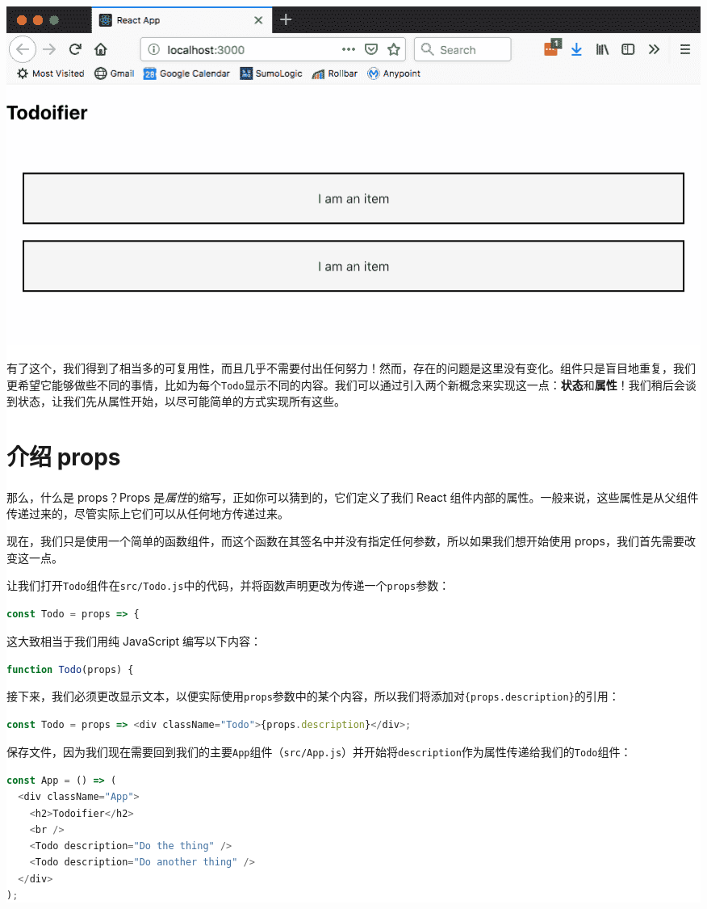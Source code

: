![](img/a90cdac8-cead-492d-974b-1632fb3e266c.png)

有了这个，我们得到了相当多的可复用性，而且几乎不需要付出任何努力！然而，存在的问题是这里没有变化。组件只是盲目地重复，我们更希望它能够做些不同的事情，比如为每个`Todo`显示不同的内容。我们可以通过引入两个新概念来实现这一点：**状态**和**属性**！我们稍后会谈到状态，让我们先从属性开始，以尽可能简单的方式实现所有这些。

# 介绍 props

那么，什么是 props？Props 是*属性*的缩写，正如你可以猜到的，它们定义了我们 React 组件内部的属性。一般来说，这些属性是从父组件传递过来的，尽管实际上它们可以从任何地方传递过来。

现在，我们只是使用一个简单的函数组件，而这个函数在其签名中并没有指定任何参数，所以如果我们想开始使用 props，我们首先需要改变这一点。

让我们打开`Todo`组件在`src/Todo.js`中的代码，并将函数声明更改为传递一个`props`参数：

```js
const Todo = props => {
```

这大致相当于我们用纯 JavaScript 编写以下内容：

```js
function Todo(props) {
```

接下来，我们必须更改显示文本，以便实际使用`props`参数中的某个内容，所以我们将添加对`{props.description}`的引用：

```js
const Todo = props => <div className="Todo">{props.description}</div>;
```

保存文件，因为我们现在需要回到我们的主要`App`组件（`src/App.js`）并开始将`description`作为属性传递给我们的`Todo`组件：

```js
const App = () => (
  <div className="App">
    <h2>Todoifier</h2>
    <br />
    <Todo description="Do the thing" />
    <Todo description="Do another thing" />
  </div>
);
```
